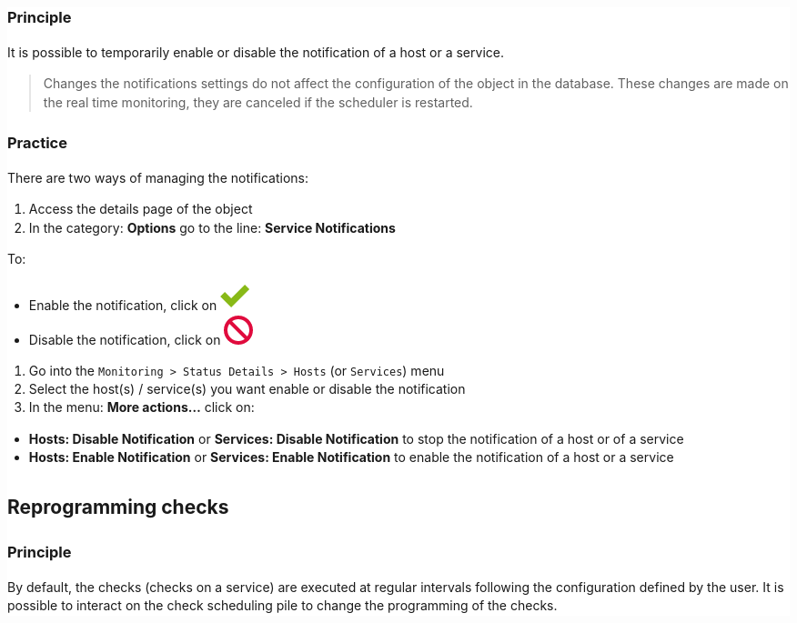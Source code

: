 ### Principle

It is possible to temporarily enable or disable the notification of a
host or a service.

> Changes the notifications settings do not affect the configuration of
> the object in the database. These changes are made on the real time
> monitoring, they are canceled if the scheduler is restarted.

### Practice

There are two ways of managing the notifications:

<Tabs groupId="sync">
<TabItem value="From the detailed sheet of an object" label="From the detailed sheet of an object">

1.  Access the details page of the object
2.  In the category: **Options** go to the line: **Service
    Notifications**

To:

-   Enable the notification, click on ![image](../assets/configuration/common/enabled.png)
-   Disable the notification, click on ![image](../assets/configuration/common/disabled.png)

</TabItem>
<TabItem value="From real time monitoring" label="From real time monitoring">

1.  Go into the `Monitoring > Status Details > Hosts` (or `Services`)
    menu
2.  Select the host(s) / service(s) you want enable or disable the
    notification
3.  In the menu: **More actions…** click on:

-   **Hosts: Disable Notification** or **Services: Disable
    Notification** to stop the notification of a host or of a service
-   **Hosts: Enable Notification** or **Services: Enable Notification**
    to enable the notification of a host or a service

</TabItem>
</Tabs>

## Reprogramming checks

### Principle

By default, the checks (checks on a service) are executed at regular
intervals following the configuration defined by the user. It is
possible to interact on the check scheduling pile to change the
programming of the checks.

